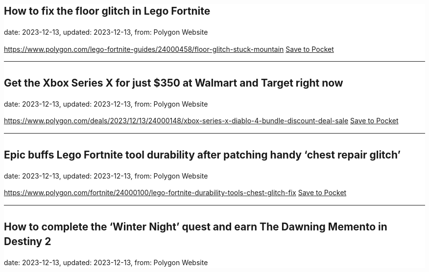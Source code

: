 
## How to fix the floor glitch in Lego Fortnite

date: 2023-12-13, updated: 2023-12-13, from: Polygon Website



<span class="feed-item-link">
<a href="https://www.polygon.com/lego-fortnite-guides/24000458/floor-glitch-stuck-mountain">https://www.polygon.com/lego-fortnite-guides/24000458/floor-glitch-stuck-mountain</a> <a href="https://getpocket.com/save" class="pocket-btn" data-lang="en" data-save-url="https://www.polygon.com/lego-fortnite-guides/24000458/floor-glitch-stuck-mountain">Save to Pocket</a>
</span>

---

## Get the Xbox Series X for just $350 at Walmart and Target right now

date: 2023-12-13, updated: 2023-12-13, from: Polygon Website



<span class="feed-item-link">
<a href="https://www.polygon.com/deals/2023/12/13/24000148/xbox-series-x-diablo-4-bundle-discount-deal-sale">https://www.polygon.com/deals/2023/12/13/24000148/xbox-series-x-diablo-4-bundle-discount-deal-sale</a> <a href="https://getpocket.com/save" class="pocket-btn" data-lang="en" data-save-url="https://www.polygon.com/deals/2023/12/13/24000148/xbox-series-x-diablo-4-bundle-discount-deal-sale">Save to Pocket</a>
</span>

---

## Epic buffs Lego Fortnite tool durability after patching handy ‘chest repair glitch’

date: 2023-12-13, updated: 2023-12-13, from: Polygon Website



<span class="feed-item-link">
<a href="https://www.polygon.com/fortnite/24000100/lego-fortnite-durability-tools-chest-glitch-fix">https://www.polygon.com/fortnite/24000100/lego-fortnite-durability-tools-chest-glitch-fix</a> <a href="https://getpocket.com/save" class="pocket-btn" data-lang="en" data-save-url="https://www.polygon.com/fortnite/24000100/lego-fortnite-durability-tools-chest-glitch-fix">Save to Pocket</a>
</span>

---

## How to complete the ‘Winter Night’ quest and earn The Dawning Memento in Destiny 2

date: 2023-12-13, updated: 2023-12-13, from: Polygon Website


